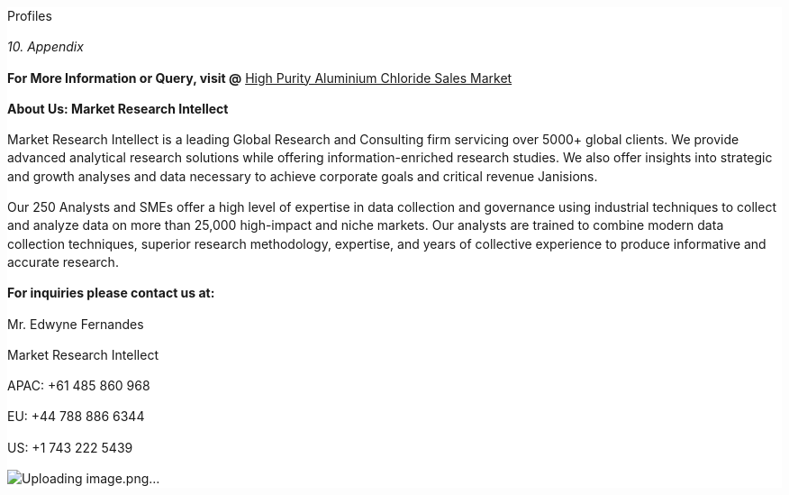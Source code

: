 Profiles</span></em></p><p><em><span class="font-[700]">10. Appendix</span></em></p><p><span class="font-[700]"><strong>For More Information or Query, visit&nbsp;@</strong>&nbsp;</span><span class="font-[700]"><a href="https://www.marketresearchintellect.com/product/global-high-purity-aluminium-chloride-sales-market-size-forecast/?utm_source=Linkedin&utm_medium=865" target="_blank" data-tracking-control-name="article-ssr-frontend-pulse_little-text-block" data-tracking-will-navigate="" data-test-link="">High Purity Aluminium Chloride Sales Market</a></span></p><p><strong><span class="font-[700]">About Us: Market Research Intellect</span></strong></p><p><span class="">Market Research Intellect is a leading Global Research and Consulting firm servicing over 5000+ global clients. We provide advanced analytical research solutions while offering information-enriched research studies.&nbsp;</span>We also offer insights into strategic and growth analyses and data necessary to achieve corporate goals and critical revenue Janisions.</p><p><span class="">Our 250 Analysts and SMEs offer a high level of expertise in data collection and governance using industrial techniques to collect and analyze data on more than 25,000 high-impact and niche markets. Our analysts are trained to combine modern data collection techniques, superior research methodology, expertise, and years of collective experience to produce informative and accurate research.</span></p><p><strong>For inquiries please contact us at:</strong></p><p>Mr. Edwyne Fernandes</p><p>Market Research Intellect</p><p>APAC: +61 485 860 968</p><p>EU: +44 788 886 6344</p><p>US: +1 743 222 5439</p>
![Uploading image.png…]()
